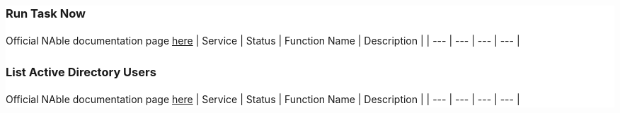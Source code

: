 ### Run Task Now
Official NAble documentation page [here](https://documentation.n-able.com/remote-management/userguide/Content/run_task_now.htm)
| Service | Status | Function Name | Description |
| --- | --- | --- | --- |

### List Active Directory Users
Official NAble documentation page [here](https://documentation.n-able.com/remote-management/userguide/Content/list_active_directory_users.htm)
| Service | Status | Function Name | Description |
| --- | --- | --- | --- |

